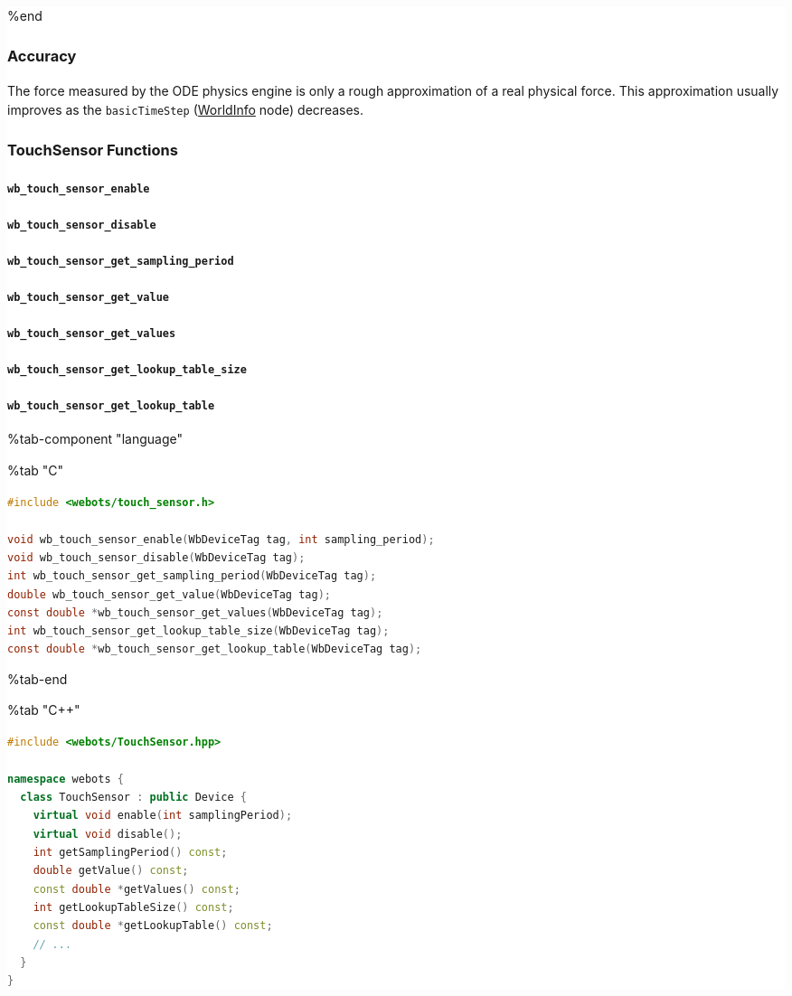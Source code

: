 %end



### Accuracy

The force measured by the ODE physics engine is only a rough approximation of a real physical force.
This approximation usually improves as the `basicTimeStep` ([WorldInfo](worldinfo.md) node) decreases.

### TouchSensor Functions

#### `wb_touch_sensor_enable`
#### `wb_touch_sensor_disable`
#### `wb_touch_sensor_get_sampling_period`
#### `wb_touch_sensor_get_value`
#### `wb_touch_sensor_get_values`
#### `wb_touch_sensor_get_lookup_table_size`
#### `wb_touch_sensor_get_lookup_table`

%tab-component "language"

%tab "C"

```c
#include <webots/touch_sensor.h>

void wb_touch_sensor_enable(WbDeviceTag tag, int sampling_period);
void wb_touch_sensor_disable(WbDeviceTag tag);
int wb_touch_sensor_get_sampling_period(WbDeviceTag tag);
double wb_touch_sensor_get_value(WbDeviceTag tag);
const double *wb_touch_sensor_get_values(WbDeviceTag tag);
int wb_touch_sensor_get_lookup_table_size(WbDeviceTag tag);
const double *wb_touch_sensor_get_lookup_table(WbDeviceTag tag);
```

%tab-end

%tab "C++"

```cpp
#include <webots/TouchSensor.hpp>

namespace webots {
  class TouchSensor : public Device {
    virtual void enable(int samplingPeriod);
    virtual void disable();
    int getSamplingPeriod() const;
    double getValue() const;
    const double *getValues() const;
    int getLookupTableSize() const;
    const double *getLookupTable() const;
    // ...
  }
}
```
